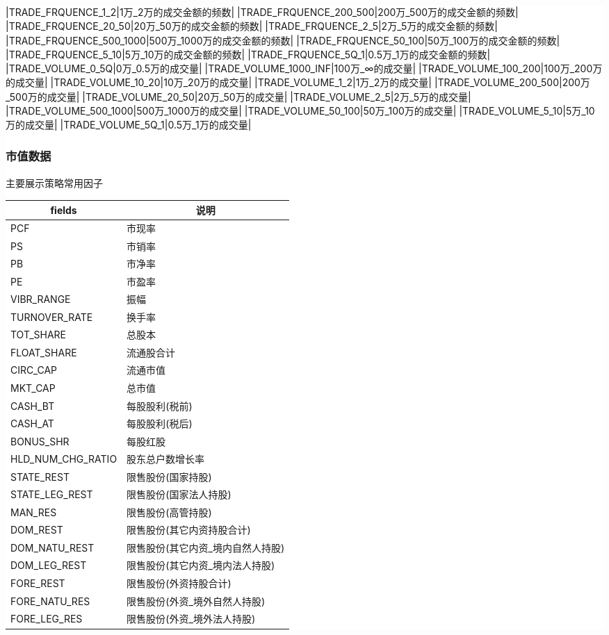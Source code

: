 |TRADE_FRQUENCE_1_2|1万_2万的成交金额的频数|
|TRADE_FRQUENCE_200_500|200万_500万的成交金额的频数|
|TRADE_FRQUENCE_20_50|20万_50万的成交金额的频数|
|TRADE_FRQUENCE_2_5|2万_5万的成交金额的频数|
|TRADE_FRQUENCE_500_1000|500万_1000万的成交金额的频数|
|TRADE_FRQUENCE_50_100|50万_100万的成交金额的频数|
|TRADE_FRQUENCE_5_10|5万_10万的成交金额的频数|
|TRADE_FRQUENCE_5Q_1|0.5万_1万的成交金额的频数|
|TRADE_VOLUME_0_5Q|0万_0.5万的成交量|
|TRADE_VOLUME_1000_INF|100万_∞的成交量|
|TRADE_VOLUME_100_200|100万_200万的成交量|
|TRADE_VOLUME_10_20|10万_20万的成交量|
|TRADE_VOLUME_1_2|1万_2万的成交量|
|TRADE_VOLUME_200_500|200万_500万的成交量|
|TRADE_VOLUME_20_50|20万_50万的成交量|
|TRADE_VOLUME_2_5|2万_5万的成交量|
|TRADE_VOLUME_500_1000|500万_1000万的成交量|
|TRADE_VOLUME_50_100|50万_100万的成交量|
|TRADE_VOLUME_5_10|5万_10万的成交量|
|TRADE_VOLUME_5Q_1|0.5万_1万的成交量|


### 市值数据
主要展示策略常用因子

fields |说明 
---|---
PCF|市现率
PS|市销率
PB|市净率
PE|市盈率
VIBR_RANGE|振幅
TURNOVER_RATE|换手率
TOT_SHARE | 总股本
FLOAT_SHARE  | 流通股合计
CIRC_CAP|流通市值
MKT_CAP|总市值
CASH_BT|每股股利(税前)
CASH_AT|每股股利(税后)
BONUS_SHR|每股红股
HLD_NUM_CHG_RATIO|股东总户数增长率
STATE_REST|限售股份(国家持股)
STATE_LEG_REST|限售股份(国家法人持股)
MAN_RES|限售股份(高管持股)
DOM_REST|限售股份(其它内资持股合计)
DOM_NATU_REST|限售股份(其它内资_境内自然人持股)
DOM_LEG_REST|限售股份(其它内资_境内法人持股)
FORE_REST|限售股份(外资持股合计)
FORE_NATU_RES|限售股份(外资_境外自然人持股)
FORE_LEG_RES|限售股份(外资_境外法人持股)
